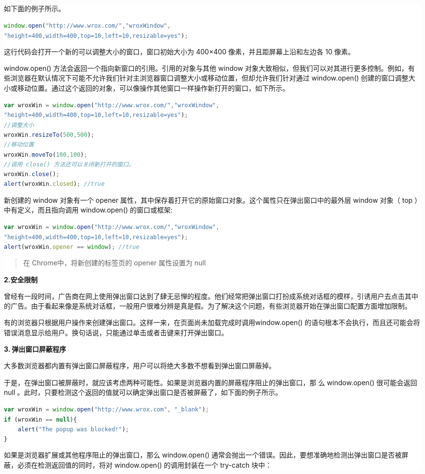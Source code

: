如下面的例子所示。

```javascript
window.open("http://www.wrox.com/","wroxWindow",
"height=400,width=400,top=10,left=10,resizable=yes");
```

这行代码会打开一个新的可以调整大小的窗口，窗口初始大小为 400×400 像素，并且距屏幕上沿和左边各 10 像素。

window.open() 方法会返回一个指向新窗口的引用。引用的对象与其他 window 对象大致相似，但我们可以对其进行更多控制。例如，有些浏览器在默认情况下可能不允许我们针对主浏览器窗口调整大小或移动位置，但却允许我们针对通过 window.open() 创建的窗口调整大小或移动位置。通过这个返回的对象，可以像操作其他窗口一样操作新打开的窗口，如下所示。

```javascript
var wroxWin = window.open("http://www.wrox.com/","wroxWindow",
"height=400,width=400,top=10,left=10,resizable=yes");
//调整大小
wroxWin.resizeTo(500,500);
//移动位置
wroxWin.moveTo(100,100);
//调用 close() 方法还可以关闭新打开的窗口。
wroxWin.close();
alert(wroxWin.closed); //true
```

新创建的 window 对象有一个 opener 属性，其中保存着打开它的原始窗口对象。这个属性只在弹出窗口中的最外层 window 对象（ top ）中有定义，而且指向调用 window.open() 的窗口或框架:

```javascript
var wroxWin = window.open("http://www.wrox.com/","wroxWindow",
"height=400,width=400,top=10,left=10,resizable=yes");
alert(wroxWin.opener == window); //true
```

> 在 Chrome中，将新创建的标签页的 opener 属性设置为 null

**2.安全限制**

曾经有一段时间，广告商在网上使用弹出窗口达到了肆无忌惮的程度。他们经常把弹出窗口打扮成系统对话框的模样，引诱用户去点击其中的广告。由于看起来像是系统对话框，一般用户很难分辨是真是假。为了解决这个问题，有些浏览器开始在弹出窗口配置方面增加限制。

有的浏览器只根据用户操作来创建弹出窗口。这样一来，在页面尚未加载完成时调用window.open() 的语句根本不会执行，而且还可能会将错误消息显示给用户。换句话说，只能通过单击或者击键来打开弹出窗口。

**3. 弹出窗口屏蔽程序**

大多数浏览器都内置有弹出窗口屏蔽程序，用户可以将绝大多数不想看到弹出窗口屏蔽掉。

于是，在弹出窗口被屏蔽时，就应该考虑两种可能性。如果是浏览器内置的屏蔽程序阻止的弹出窗口，那 么 window.open() 很可能会返回 null 。此时，只要检测这个返回的值就可以确定弹出窗口是否被屏蔽了，如下面的例子所示。

```javascript
var wroxWin = window.open("http://www.wrox.com", "_blank");
if (wroxWin == null){
    alert("The popup was blocked!");
}
```

如果是浏览器扩展或其他程序阻止的弹出窗口，那么 window.open() 通常会抛出一个错误。因此，要想准确地检测出弹出窗口是否被屏蔽，必须在检测返回值的同时，将对 window.open() 的调用封装在一个 try-catch 块中：
